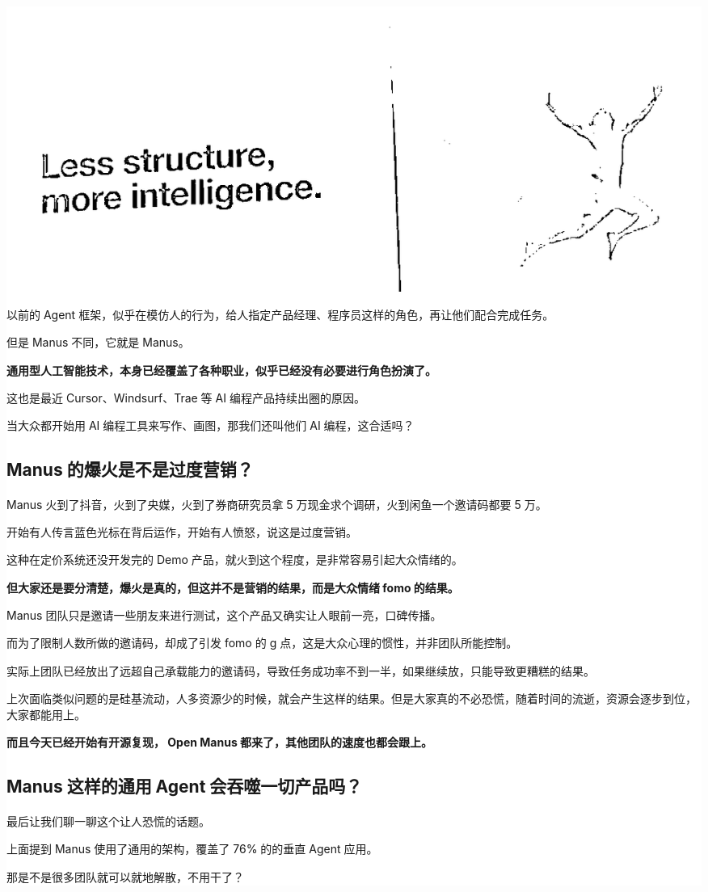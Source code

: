 ![](img/dc62ca8d1c5ccf7ce9e00b70150f6236.png "None")

以前的 Agent 框架，似乎在模仿人的行为，给人指定产品经理、程序员这样的角色，再让他们配合完成任务。

但是 Manus 不同，它就是 Manus。

**通用型人工智能技术，本身已经覆盖了各种职业，似乎已经没有必要进行角色扮演了。**

这也是最近 Cursor、Windsurf、Trae 等 AI 编程产品持续出圈的原因。

当大众都开始用 AI 编程工具来写作、画图，那我们还叫他们 AI 编程，这合适吗？

## **Manus 的爆火是不是过度营销？**

Manus 火到了抖音，火到了央媒，火到了券商研究员拿 5 万现金求个调研，火到闲鱼一个邀请码都要 5 万。

开始有人传言蓝色光标在背后运作，开始有人愤怒，说这是过度营销。

这种在定价系统还没开发完的 Demo 产品，就火到这个程度，是非常容易引起大众情绪的。

**但大家还是要分清楚，爆火是真的，但这并不是营销的结果，而是大众情绪 fomo 的结果。**

Manus 团队只是邀请一些朋友来进行测试，这个产品又确实让人眼前一亮，口碑传播。

而为了限制人数所做的邀请码，却成了引发 fomo 的 g 点，这是大众心理的惯性，并非团队所能控制。

实际上团队已经放出了远超自己承载能力的邀请码，导致任务成功率不到一半，如果继续放，只能导致更糟糕的结果。

上次面临类似问题的是硅基流动，人多资源少的时候，就会产生这样的结果。但是大家真的不必恐慌，随着时间的流逝，资源会逐步到位，大家都能用上。

**而且今天已经开始有开源复现， Open Manus 都来了，其他团队的速度也都会跟上。**

## **Manus 这样的通用 Agent 会吞噬一切产品吗？**

最后让我们聊一聊这个让人恐慌的话题。

上面提到 Manus 使用了通用的架构，覆盖了 76% 的的垂直 Agent 应用。

那是不是很多团队就可以就地解散，不用干了？
